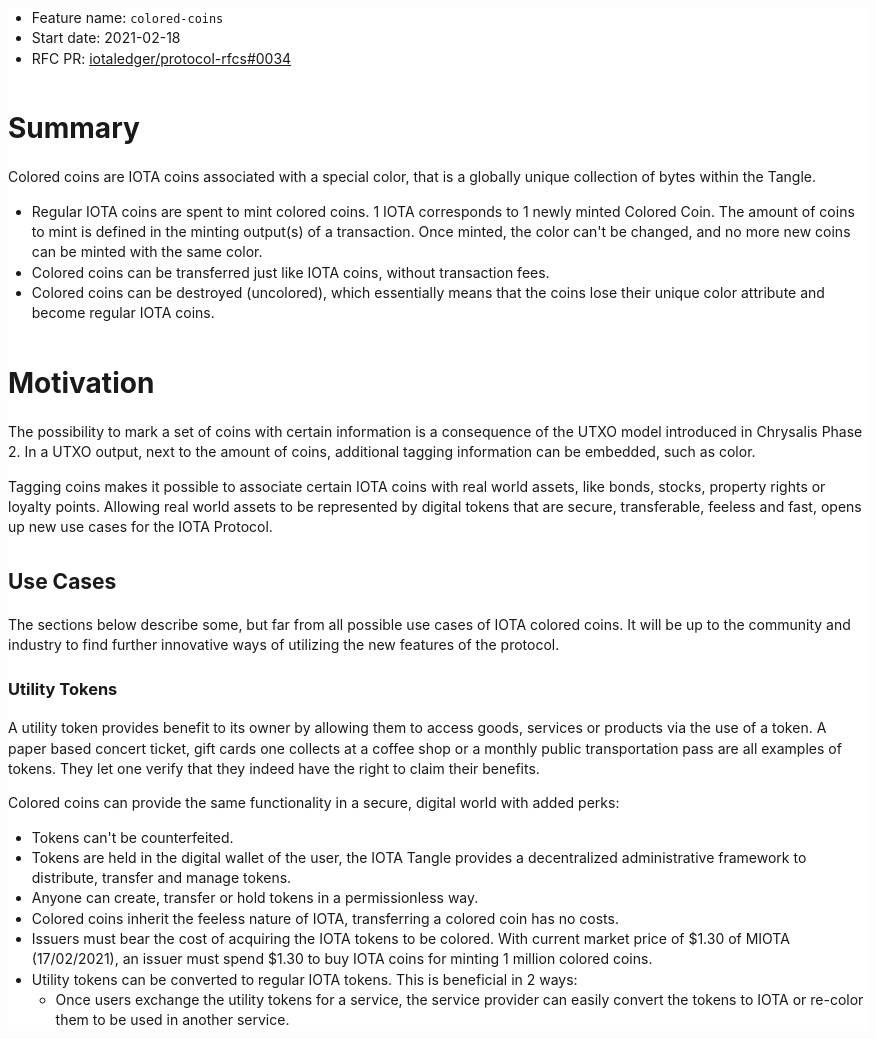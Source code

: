 + Feature name: `colored-coins`
+ Start date: 2021-02-18
+ RFC PR: [iotaledger/protocol-rfcs#0034](https://github.com/iotaledger/protocol-rfcs/pull/0034)

# Summary

Colored coins are IOTA coins associated with a special color, that is a globally unique collection of bytes within the Tangle.

 - Regular IOTA coins are spent to mint colored coins. 1 IOTA corresponds to 1 newly minted Colored Coin. The amount of
   coins to mint is defined in the minting output(s) of a transaction. Once minted, the color can't be changed, and no
   more new coins can be minted with the same color.
 - Colored coins can be transferred just like IOTA coins, without transaction fees.
 - Colored coins can be destroyed  (uncolored), which essentially means that the coins lose their unique color
   attribute and become regular IOTA coins.

# Motivation

The possibility to mark a set of coins with certain information is a consequence of the UTXO model introduced in
Chrysalis Phase 2. In a UTXO output, next to the amount of coins, additional tagging information can be embedded, such
as color.

Tagging coins makes it possible to associate certain IOTA coins with real world assets, like bonds, stocks, property
rights or loyalty points. Allowing real world assets to be represented by digital tokens that are secure, transferable,
feeless and fast, opens up new use cases for the IOTA Protocol.

## Use Cases

The sections below describe some, but far from all possible use cases of IOTA colored coins. It will be up to the
community and industry to find further innovative ways of utilizing the new features of the protocol.

### Utility Tokens
A utility token provides benefit to its owner by allowing them to access goods, services or products via the use of a
token. A paper based concert ticket, gift cards one collects at a coffee shop or a monthly public transportation pass
are all examples of tokens. They let one verify that they indeed have the right to claim their benefits.

Colored coins can provide the same functionality in a secure, digital world with added perks:
- Tokens can't be counterfeited.
- Tokens are held in the digital wallet of the user, the IOTA Tangle provides a decentralized administrative framework
  to distribute, transfer and manage tokens.
- Anyone can create, transfer or hold tokens in a permissionless way.
- Colored coins inherit the feeless nature of IOTA, transferring a colored coin has no costs.
- Issuers must bear the cost of acquiring the IOTA tokens to be colored. With current market price of $1.30 of MIOTA
  (17/02/2021), an issuer must spend $1.30 to buy IOTA coins for minting 1 million colored coins.
- Utility tokens can be converted to regular IOTA tokens. This is beneficial in 2 ways:
    - Once users exchange the utility tokens for a service, the service provider can easily convert the tokens to IOTA
      or re-color them to be used in another service.